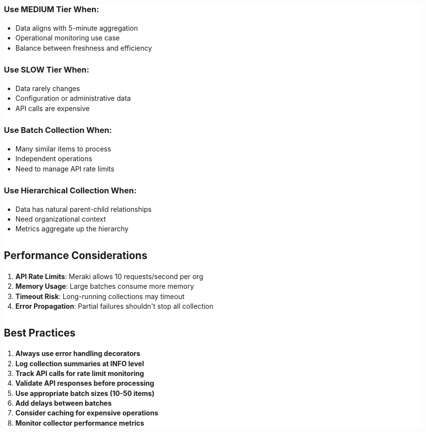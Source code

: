 ### Use MEDIUM Tier When:
- Data aligns with 5-minute aggregation
- Operational monitoring use case
- Balance between freshness and efficiency

### Use SLOW Tier When:
- Data rarely changes
- Configuration or administrative data
- API calls are expensive

### Use Batch Collection When:
- Many similar items to process
- Independent operations
- Need to manage API rate limits

### Use Hierarchical Collection When:
- Data has natural parent-child relationships
- Need organizational context
- Metrics aggregate up the hierarchy

## Performance Considerations

1. **API Rate Limits**: Meraki allows 10 requests/second per org
2. **Memory Usage**: Large batches consume more memory
3. **Timeout Risk**: Long-running collections may timeout
4. **Error Propagation**: Partial failures shouldn't stop all collection

## Best Practices

1. **Always use error handling decorators**
2. **Log collection summaries at INFO level**
3. **Track API calls for rate limit monitoring**
4. **Validate API responses before processing**
5. **Use appropriate batch sizes (10-50 items)**
6. **Add delays between batches**
7. **Consider caching for expensive operations**
8. **Monitor collector performance metrics**